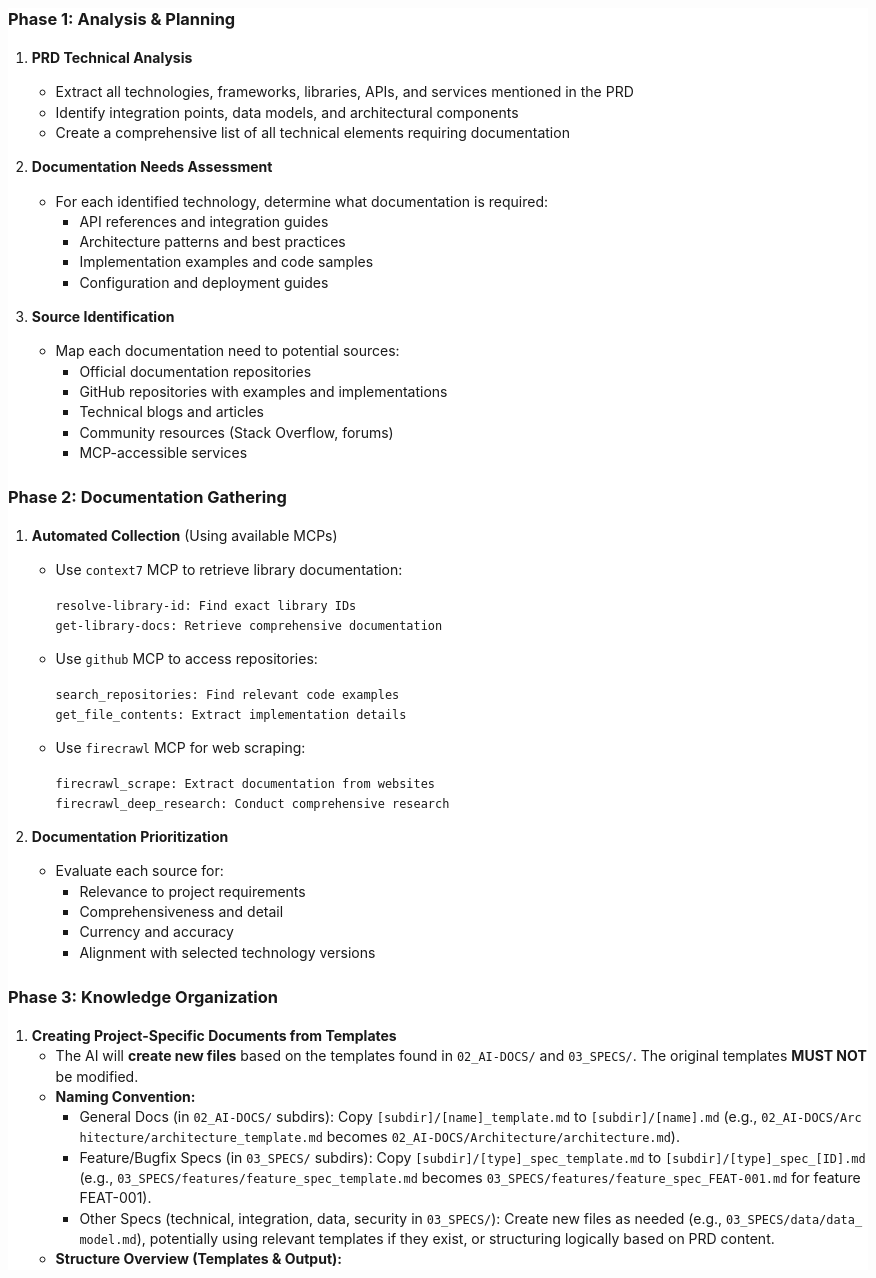 ### Phase 1: Analysis & Planning

1. **PRD Technical Analysis**
   - Extract all technologies, frameworks, libraries, APIs, and services mentioned in the PRD
   - Identify integration points, data models, and architectural components
   - Create a comprehensive list of all technical elements requiring documentation

2. **Documentation Needs Assessment**
   - For each identified technology, determine what documentation is required:
     - API references and integration guides
     - Architecture patterns and best practices
     - Implementation examples and code samples
     - Configuration and deployment guides

3. **Source Identification**
   - Map each documentation need to potential sources:
     - Official documentation repositories
     - GitHub repositories with examples and implementations
     - Technical blogs and articles
     - Community resources (Stack Overflow, forums)
     - MCP-accessible services

### Phase 2: Documentation Gathering

1. **Automated Collection** (Using available MCPs)
   - Use `context7` MCP to retrieve library documentation:
     ```
     resolve-library-id: Find exact library IDs
     get-library-docs: Retrieve comprehensive documentation
     ```
   - Use `github` MCP to access repositories:
     ```
     search_repositories: Find relevant code examples
     get_file_contents: Extract implementation details
     ```
   - Use `firecrawl` MCP for web scraping:
     ```
     firecrawl_scrape: Extract documentation from websites
     firecrawl_deep_research: Conduct comprehensive research
     ```

2. **Documentation Prioritization**
   - Evaluate each source for:
     - Relevance to project requirements
     - Comprehensiveness and detail
     - Currency and accuracy
     - Alignment with selected technology versions

### Phase 3: Knowledge Organization

1. **Creating Project-Specific Documents from Templates**
   - The AI will **create new files** based on the templates found in `02_AI-DOCS/` and `03_SPECS/`. The original templates **MUST NOT** be modified.
   - **Naming Convention:**
     - General Docs (in `02_AI-DOCS/` subdirs): Copy `[subdir]/[name]_template.md` to `[subdir]/[name].md` (e.g., `02_AI-DOCS/Architecture/architecture_template.md` becomes `02_AI-DOCS/Architecture/architecture.md`).
     - Feature/Bugfix Specs (in `03_SPECS/` subdirs): Copy `[subdir]/[type]_spec_template.md` to `[subdir]/[type]_spec_[ID].md` (e.g., `03_SPECS/features/feature_spec_template.md` becomes `03_SPECS/features/feature_spec_FEAT-001.md` for feature FEAT-001).
     - Other Specs (technical, integration, data, security in `03_SPECS/`): Create new files as needed (e.g., `03_SPECS/data/data_model.md`), potentially using relevant templates if they exist, or structuring logically based on PRD content.
   - **Structure Overview (Templates & Output):**
     ```